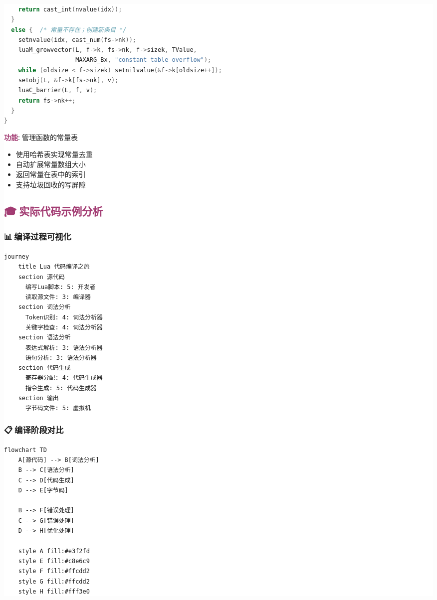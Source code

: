 ```c
    return cast_int(nvalue(idx));
  }
  else {  /* 常量不存在；创建新条目 */
    setnvalue(idx, cast_num(fs->nk));
    luaM_growvector(L, f->k, fs->nk, f->sizek, TValue,
                    MAXARG_Bx, "constant table overflow");
    while (oldsize < f->sizek) setnilvalue(&f->k[oldsize++]);
    setobj(L, &f->k[fs->nk], v);
    luaC_barrier(L, f, v);
    return fs->nk++;
  }
}
```

**<span style="color: #A23B72">功能</span>**: 管理函数的常量表
- 使用哈希表实现常量去重
- 自动扩展常量数组大小
- 返回常量在表中的索引
- 支持垃圾回收的写屏障

## <span style="color: #A23B72">🎓 实际代码示例分析</span>

### 📊 编译过程可视化

```mermaid
journey
    title Lua 代码编译之旅
    section 源代码
      编写Lua脚本: 5: 开发者
      读取源文件: 3: 编译器
    section 词法分析
      Token识别: 4: 词法分析器
      关键字检查: 4: 词法分析器
    section 语法分析
      表达式解析: 3: 语法分析器
      语句分析: 3: 语法分析器
    section 代码生成
      寄存器分配: 4: 代码生成器
      指令生成: 5: 代码生成器
    section 输出
      字节码文件: 5: 虚拟机
```

### 📋 编译阶段对比

```mermaid
flowchart TD
    A[源代码] --> B[词法分析]
    B --> C[语法分析]
    C --> D[代码生成]
    D --> E[字节码]
    
    B --> F[错误处理]
    C --> G[错误处理]
    D --> H[优化处理]
    
    style A fill:#e3f2fd
    style E fill:#c8e6c9
    style F fill:#ffcdd2
    style G fill:#ffcdd2
    style H fill:#fff3e0
```
